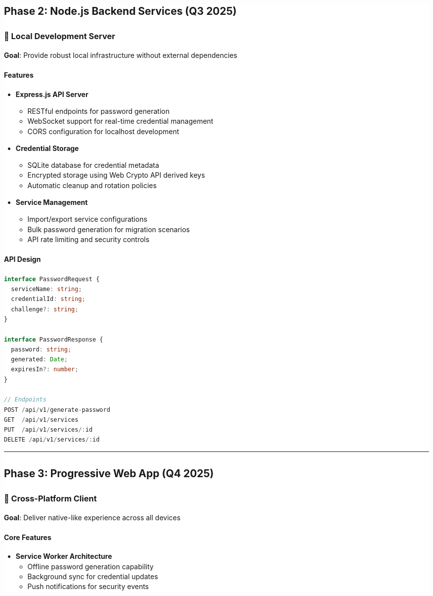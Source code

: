 ## Phase 2: Node.js Backend Services (Q3 2025)

### 🔧 Local Development Server
**Goal**: Provide robust local infrastructure without external dependencies

#### Features
- **Express.js API Server**
  - RESTful endpoints for password generation
  - WebSocket support for real-time credential management
  - CORS configuration for localhost development

- **Credential Storage**
  - SQLite database for credential metadata
  - Encrypted storage using Web Crypto API derived keys
  - Automatic cleanup and rotation policies

- **Service Management**
  - Import/export service configurations
  - Bulk password generation for migration scenarios
  - API rate limiting and security controls

#### API Design
```typescript
interface PasswordRequest {
  serviceName: string;
  credentialId: string;
  challenge?: string;
}

interface PasswordResponse {
  password: string;
  generated: Date;
  expiresIn?: number;
}

// Endpoints
POST /api/v1/generate-password
GET  /api/v1/services
PUT  /api/v1/services/:id
DELETE /api/v1/services/:id
```

---

## Phase 3: Progressive Web App (Q4 2025)

### 📱 Cross-Platform Client
**Goal**: Deliver native-like experience across all devices

#### Core Features
- **Service Worker Architecture**
  - Offline password generation capability
  - Background sync for credential updates
  - Push notifications for security events
